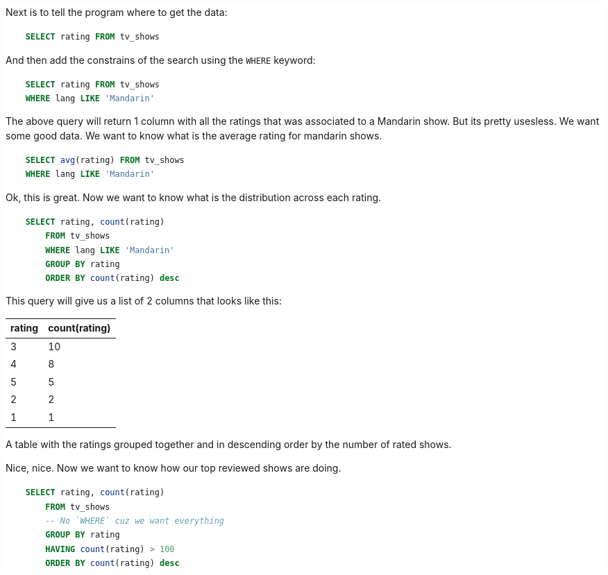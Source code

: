 Next is to tell the program where to get the data:

```SQL
    SELECT rating FROM tv_shows
```

And then add the constrains of the search using the `WHERE` keyword:

```SQL
    SELECT rating FROM tv_shows
    WHERE lang LIKE 'Mandarin'
```

The above query will return 1 column with all the ratings that was associated to a Mandarin show.
But its pretty usesless. We want some good data. We want to know what is the average rating for mandarin shows.

```SQL
    SELECT avg(rating) FROM tv_shows
    WHERE lang LIKE 'Mandarin'
```

Ok, this is great. Now we want to know what is the distribution across each rating.

```SQL
    SELECT rating, count(rating)
        FROM tv_shows
        WHERE lang LIKE 'Mandarin'
        GROUP BY rating
        ORDER BY count(rating) desc
```

This query will give us a list of 2 columns that looks like this:

| rating | count(rating) |
| ------ | ------------- |
| 3      | 10            |
| 4      | 8             |
| 5      | 5             |
| 2      | 2             |
| 1      | 1             |

A table with the ratings grouped together and in descending order by the number of rated shows.

Nice, nice. Now we want to know how our top reviewed shows are doing.

```SQL
    SELECT rating, count(rating)
        FROM tv_shows
        -- No `WHERE` cuz we want everything
        GROUP BY rating
        HAVING count(rating) > 100
        ORDER BY count(rating) desc
```
